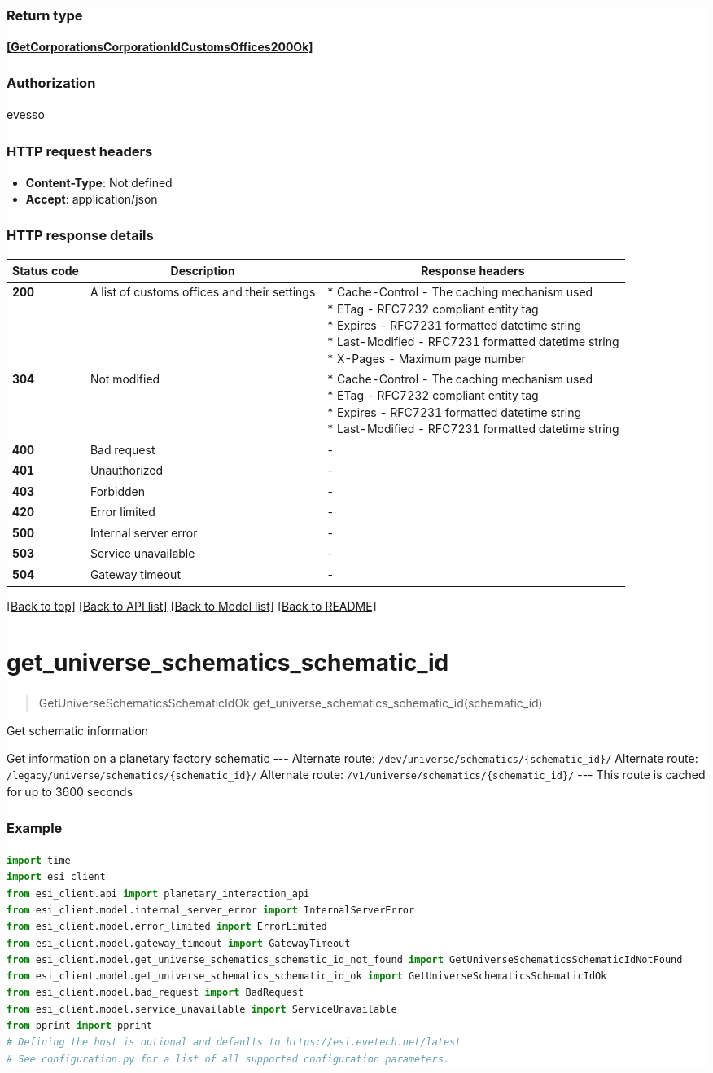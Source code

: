 ### Return type

[**[GetCorporationsCorporationIdCustomsOffices200Ok]**](GetCorporationsCorporationIdCustomsOffices200Ok.md)

### Authorization

[evesso](../README.md#evesso)

### HTTP request headers

 - **Content-Type**: Not defined
 - **Accept**: application/json


### HTTP response details

| Status code | Description | Response headers |
|-------------|-------------|------------------|
**200** | A list of customs offices and their settings |  * Cache-Control - The caching mechanism used <br>  * ETag - RFC7232 compliant entity tag <br>  * Expires - RFC7231 formatted datetime string <br>  * Last-Modified - RFC7231 formatted datetime string <br>  * X-Pages - Maximum page number <br>  |
**304** | Not modified |  * Cache-Control - The caching mechanism used <br>  * ETag - RFC7232 compliant entity tag <br>  * Expires - RFC7231 formatted datetime string <br>  * Last-Modified - RFC7231 formatted datetime string <br>  |
**400** | Bad request |  -  |
**401** | Unauthorized |  -  |
**403** | Forbidden |  -  |
**420** | Error limited |  -  |
**500** | Internal server error |  -  |
**503** | Service unavailable |  -  |
**504** | Gateway timeout |  -  |

[[Back to top]](#) [[Back to API list]](../README.md#documentation-for-api-endpoints) [[Back to Model list]](../README.md#documentation-for-models) [[Back to README]](../README.md)

# **get_universe_schematics_schematic_id**
> GetUniverseSchematicsSchematicIdOk get_universe_schematics_schematic_id(schematic_id)

Get schematic information

Get information on a planetary factory schematic  --- Alternate route: `/dev/universe/schematics/{schematic_id}/`  Alternate route: `/legacy/universe/schematics/{schematic_id}/`  Alternate route: `/v1/universe/schematics/{schematic_id}/`  --- This route is cached for up to 3600 seconds

### Example


```python
import time
import esi_client
from esi_client.api import planetary_interaction_api
from esi_client.model.internal_server_error import InternalServerError
from esi_client.model.error_limited import ErrorLimited
from esi_client.model.gateway_timeout import GatewayTimeout
from esi_client.model.get_universe_schematics_schematic_id_not_found import GetUniverseSchematicsSchematicIdNotFound
from esi_client.model.get_universe_schematics_schematic_id_ok import GetUniverseSchematicsSchematicIdOk
from esi_client.model.bad_request import BadRequest
from esi_client.model.service_unavailable import ServiceUnavailable
from pprint import pprint
# Defining the host is optional and defaults to https://esi.evetech.net/latest
# See configuration.py for a list of all supported configuration parameters.
```